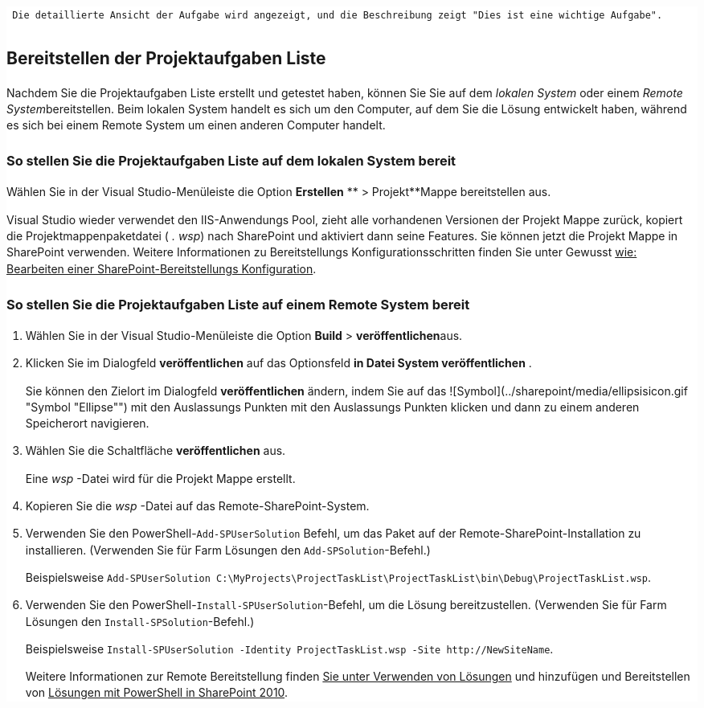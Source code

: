      Die detaillierte Ansicht der Aufgabe wird angezeigt, und die Beschreibung zeigt "Dies ist eine wichtige Aufgabe".

## <a name="deploy-the-project-task-list"></a>Bereitstellen der Projektaufgaben Liste

Nachdem Sie die Projektaufgaben Liste erstellt und getestet haben, können Sie Sie auf dem *lokalen System* oder einem *Remote System*bereitstellen. Beim lokalen System handelt es sich um den Computer, auf dem Sie die Lösung entwickelt haben, während es sich bei einem Remote System um einen anderen Computer handelt.

### <a name="to-deploy-the-project-task-list-to-the-local-system"></a>So stellen Sie die Projektaufgaben Liste auf dem lokalen System bereit

Wählen Sie in der Visual Studio-Menüleiste die Option **Erstellen** ** > Projekt**Mappe bereitstellen aus.

Visual Studio wieder verwendet den IIS-Anwendungs Pool, zieht alle vorhandenen Versionen der Projekt Mappe zurück, kopiert die Projektmappenpaketdatei ( *. wsp*) nach SharePoint und aktiviert dann seine Features. Sie können jetzt die Projekt Mappe in SharePoint verwenden. Weitere Informationen zu Bereitstellungs Konfigurationsschritten finden Sie unter Gewusst [wie: Bearbeiten einer SharePoint-Bereitstellungs Konfiguration](../sharepoint/how-to-edit-a-sharepoint-deployment-configuration.md).

### <a name="to-deploy-the-project-task-list-to-a-remote-system"></a>So stellen Sie die Projektaufgaben Liste auf einem Remote System bereit

1. Wählen Sie in der Visual Studio-Menüleiste die Option **Build** > **veröffentlichen**aus.

2. Klicken Sie im Dialogfeld **veröffentlichen** auf das Optionsfeld **in Datei System veröffentlichen** .

     Sie können den Zielort im Dialogfeld **veröffentlichen** ändern, indem Sie auf das ![Symbol](../sharepoint/media/ellipsisicon.gif "Symbol "Ellipse"") mit den Auslassungs Punkten mit den Auslassungs Punkten klicken und dann zu einem anderen Speicherort navigieren.

3. Wählen Sie die Schaltfläche **veröffentlichen** aus.

     Eine *wsp* -Datei wird für die Projekt Mappe erstellt.

4. Kopieren Sie die *wsp* -Datei auf das Remote-SharePoint-System.

5. Verwenden Sie den PowerShell-`Add-SPUserSolution` Befehl, um das Paket auf der Remote-SharePoint-Installation zu installieren. (Verwenden Sie für Farm Lösungen den `Add-SPSolution`-Befehl.)

     Beispielsweise `Add-SPUserSolution C:\MyProjects\ProjectTaskList\ProjectTaskList\bin\Debug\ProjectTaskList.wsp`.

6. Verwenden Sie den PowerShell-`Install-SPUserSolution`-Befehl, um die Lösung bereitzustellen. (Verwenden Sie für Farm Lösungen den `Install-SPSolution`-Befehl.)

     Beispielsweise `Install-SPUserSolution -Identity ProjectTaskList.wsp -Site http://NewSiteName`.

     Weitere Informationen zur Remote Bereitstellung finden [Sie unter Verwenden von Lösungen](/previous-versions/office/developer/sharepoint-2010/ee534972(v=office.14)) und hinzufügen und Bereitstellen von [Lösungen mit PowerShell in SharePoint 2010](http://www.dotnetmafia.com/blogs/dotnettipoftheday/archive/2009/12/02/adding-and-deploying-solutions-with-powershell-in-sharepoint-2010.aspx).
